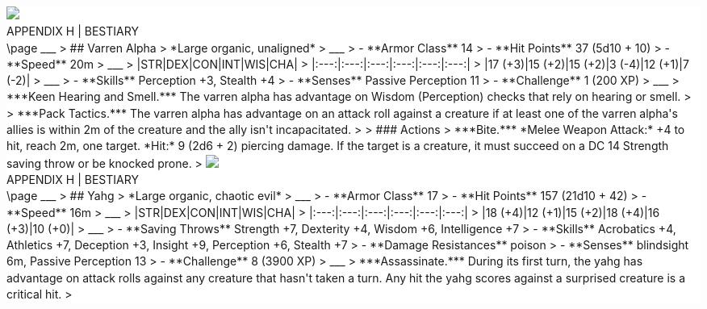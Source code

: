 
<img src="https://vignette.wikia.nocookie.net/masseffect/images/f/f5/Varren.png/revision/latest?cb=20100220175817" style="width: 325px" />

<div class='pageNumber auto'></div>
<div class='footnote'>APPENDIX H | BESTIARY</div>
\page
___
> ## Varren Alpha
> *Large organic, unaligned*
> ___
> - **Armor Class** 14
> - **Hit Points** 37 (5d10 + 10)
> - **Speed** 20m
> ___
> |STR|DEX|CON|INT|WIS|CHA|
> |:---:|:---:|:---:|:---:|:---:|:---:|
> |17 (+3)|15 (+2)|15 (+2)|3 (-4)|12 (+1)|7 (-2)|
> ___
> - **Skills** Perception +3, Stealth +4
> - **Senses** Passive Perception 11
> - **Challenge** 1 (200 XP)
> ___
> ***Keen Hearing and Smell.*** The varren alpha has advantage on Wisdom (Perception) checks that rely on hearing or smell.
>
> ***Pack Tactics.*** The varren alpha has advantage on an attack roll against a creature if at least one of the varren alpha's allies is within 2m of the creature and the ally isn't incapacitated.
>
> ### Actions
> ***Bite.*** *Melee Weapon Attack:* +4 to hit, reach 2m, one target. *Hit:* 9 (2d6 + 2) piercing damage. If the target is a creature, it must succeed on a DC 14 Strength saving throw or be knocked prone.
>


<img src="https://vignette.wikia.nocookie.net/masseffect/images/6/63/Codex_ME_-_Varren.png/revision/latest/scale-to-width-down/200?cb=20140820063614" style="width: 325px" />

<div class='pageNumber auto'></div>
<div class='footnote'>APPENDIX H | BESTIARY</div>
\page
___
> ## Yahg
> *Large organic, chaotic evil*
> ___
> - **Armor Class** 17
> - **Hit Points** 157 (21d10 + 42)
> - **Speed** 16m
> ___
> |STR|DEX|CON|INT|WIS|CHA|
> |:---:|:---:|:---:|:---:|:---:|:---:|
> |18 (+4)|12 (+1)|15 (+2)|18 (+4)|16 (+3)|10 (+0)|
> ___
> - **Saving Throws** Strength +7, Dexterity +4, Wisdom +6, Intelligence +7
> - **Skills** Acrobatics +4, Athletics +7, Deception +3, Insight +9, Perception +6, Stealth +7
> - **Damage Resistances** poison
> - **Senses** blindsight 6m, Passive Perception 13
> - **Challenge** 8 (3900 XP)
> ___
> ***Assassinate.*** During its first turn, the yahg has advantage on attack rolls against any creature that hasn't taken a turn. Any hit the yahg scores against a surprised creature is a critical hit.
>